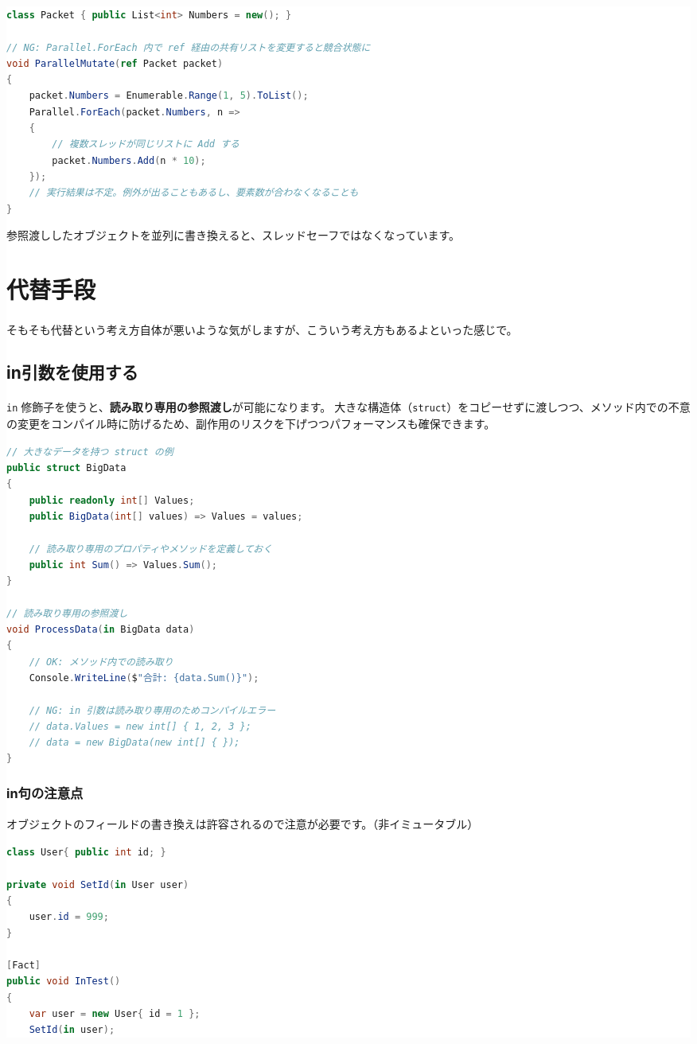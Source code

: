 ```c#
class Packet { public List<int> Numbers = new(); }

// NG: Parallel.ForEach 内で ref 経由の共有リストを変更すると競合状態に
void ParallelMutate(ref Packet packet)
{
    packet.Numbers = Enumerable.Range(1, 5).ToList();
    Parallel.ForEach(packet.Numbers, n =>
    {
        // 複数スレッドが同じリストに Add する
        packet.Numbers.Add(n * 10);
    });
    // 実行結果は不定。例外が出ることもあるし、要素数が合わなくなることも
}
```
参照渡ししたオブジェクトを並列に書き換えると、スレッドセーフではなくなっています。

# 代替手段
そもそも代替という考え方自体が悪いような気がしますが、こういう考え方もあるよといった感じで。

## in引数を使用する

`in` 修飾子を使うと、**読み取り専用の参照渡し**が可能になります。
大きな構造体（`struct`）をコピーせずに渡しつつ、メソッド内での不意の変更をコンパイル時に防げるため、副作用のリスクを下げつつパフォーマンスも確保できます。

```csharp
// 大きなデータを持つ struct の例
public struct BigData
{
    public readonly int[] Values;
    public BigData(int[] values) => Values = values;

    // 読み取り専用のプロパティやメソッドを定義しておく
    public int Sum() => Values.Sum();
}

// 読み取り専用の参照渡し
void ProcessData(in BigData data)
{
    // OK: メソッド内での読み取り
    Console.WriteLine($"合計: {data.Sum()}");

    // NG: in 引数は読み取り専用のためコンパイルエラー
    // data.Values = new int[] { 1, 2, 3 };
    // data = new BigData(new int[] { });
}
```

### in句の注意点
オブジェクトのフィールドの書き換えは許容されるので注意が必要です。（非イミュータブル）
```c#
class User{ public int id; }

private void SetId(in User user)
{
    user.id = 999;
}

[Fact]
public void InTest()
{
    var user = new User{ id = 1 };
    SetId(in user);
```